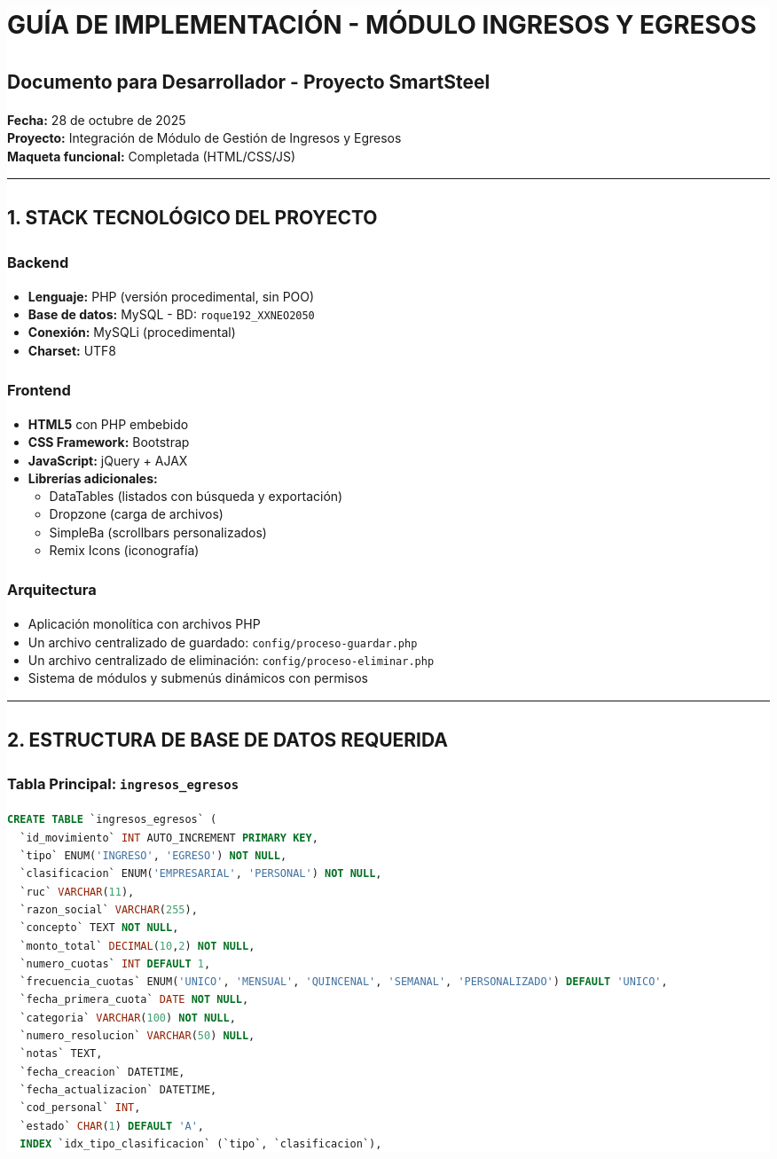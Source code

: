 # GUÍA DE IMPLEMENTACIÓN - MÓDULO INGRESOS Y EGRESOS
## Documento para Desarrollador - Proyecto SmartSteel

**Fecha:** 28 de octubre de 2025  
**Proyecto:** Integración de Módulo de Gestión de Ingresos y Egresos  
**Maqueta funcional:** Completada (HTML/CSS/JS)

---

## 1. STACK TECNOLÓGICO DEL PROYECTO

### Backend
- **Lenguaje:** PHP (versión procedimental, sin POO)
- **Base de datos:** MySQL - BD: `roque192_XXNEO2050`
- **Conexión:** MySQLi (procedimental)
- **Charset:** UTF8

### Frontend
- **HTML5** con PHP embebido
- **CSS Framework:** Bootstrap
- **JavaScript:** jQuery + AJAX
- **Librerías adicionales:**
  - DataTables (listados con búsqueda y exportación)
  - Dropzone (carga de archivos)
  - SimpleBa (scrollbars personalizados)
  - Remix Icons (iconografía)

### Arquitectura
- Aplicación monolítica con archivos PHP
- Un archivo centralizado de guardado: `config/proceso-guardar.php`
- Un archivo centralizado de eliminación: `config/proceso-eliminar.php`
- Sistema de módulos y submenús dinámicos con permisos

---

## 2. ESTRUCTURA DE BASE DE DATOS REQUERIDA

### Tabla Principal: `ingresos_egresos`

```sql
CREATE TABLE `ingresos_egresos` (
  `id_movimiento` INT AUTO_INCREMENT PRIMARY KEY,
  `tipo` ENUM('INGRESO', 'EGRESO') NOT NULL,
  `clasificacion` ENUM('EMPRESARIAL', 'PERSONAL') NOT NULL,
  `ruc` VARCHAR(11),
  `razon_social` VARCHAR(255),
  `concepto` TEXT NOT NULL,
  `monto_total` DECIMAL(10,2) NOT NULL,
  `numero_cuotas` INT DEFAULT 1,
  `frecuencia_cuotas` ENUM('UNICO', 'MENSUAL', 'QUINCENAL', 'SEMANAL', 'PERSONALIZADO') DEFAULT 'UNICO',
  `fecha_primera_cuota` DATE NOT NULL,
  `categoria` VARCHAR(100) NOT NULL,
  `numero_resolucion` VARCHAR(50) NULL,
  `notas` TEXT,
  `fecha_creacion` DATETIME,
  `fecha_actualizacion` DATETIME,
  `cod_personal` INT,
  `estado` CHAR(1) DEFAULT 'A',
  INDEX `idx_tipo_clasificacion` (`tipo`, `clasificacion`),
```